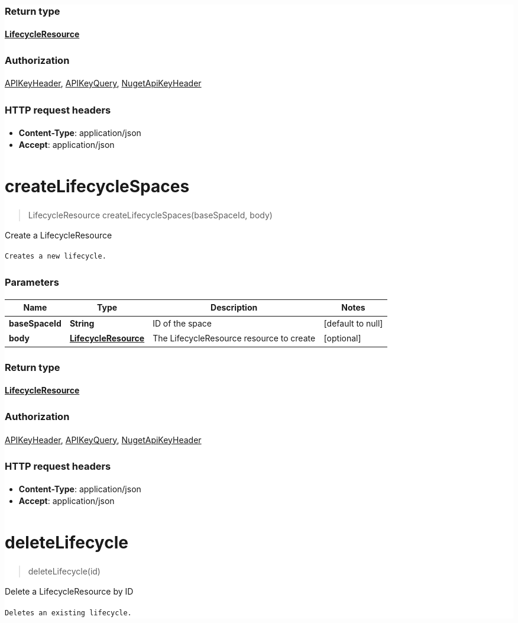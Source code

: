 ### Return type

[**LifecycleResource**](../model/LifecycleResource.md)

### Authorization

[APIKeyHeader](../README.md#APIKeyHeader), [APIKeyQuery](../README.md#APIKeyQuery), [NugetApiKeyHeader](../README.md#NugetApiKeyHeader)

### HTTP request headers

- **Content-Type**: application/json
- **Accept**: application/json

<a name="createLifecycleSpaces"></a>
# **createLifecycleSpaces**
> LifecycleResource createLifecycleSpaces(baseSpaceId, body)

Create a LifecycleResource

    Creates a new lifecycle.

### Parameters

Name | Type | Description  | Notes
------------- | ------------- | ------------- | -------------
 **baseSpaceId** | **String**| ID of the space | [default to null]
 **body** | [**LifecycleResource**](../model/LifecycleResource.md)| The LifecycleResource resource to create | [optional]

### Return type

[**LifecycleResource**](../model/LifecycleResource.md)

### Authorization

[APIKeyHeader](../README.md#APIKeyHeader), [APIKeyQuery](../README.md#APIKeyQuery), [NugetApiKeyHeader](../README.md#NugetApiKeyHeader)

### HTTP request headers

- **Content-Type**: application/json
- **Accept**: application/json

<a name="deleteLifecycle"></a>
# **deleteLifecycle**
> deleteLifecycle(id)

Delete a LifecycleResource by ID

    Deletes an existing lifecycle.
